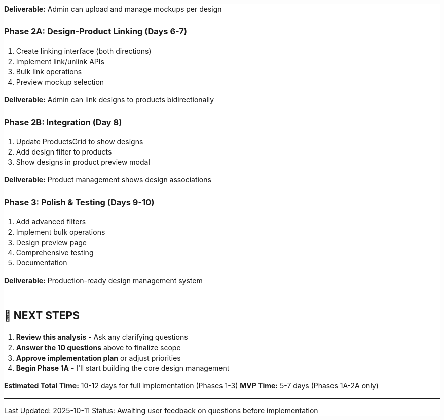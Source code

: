 **Deliverable:** Admin can upload and manage mockups per design

### **Phase 2A: Design-Product Linking (Days 6-7)**
1. Create linking interface (both directions)
2. Implement link/unlink APIs
3. Bulk link operations
4. Preview mockup selection

**Deliverable:** Admin can link designs to products bidirectionally

### **Phase 2B: Integration (Day 8)**
1. Update ProductsGrid to show designs
2. Add design filter to products
3. Show designs in product preview modal

**Deliverable:** Product management shows design associations

### **Phase 3: Polish & Testing (Days 9-10)**
1. Add advanced filters
2. Implement bulk operations
3. Design preview page
4. Comprehensive testing
5. Documentation

**Deliverable:** Production-ready design management system

---

## 🚀 NEXT STEPS

1. **Review this analysis** - Ask any clarifying questions
2. **Answer the 10 questions** above to finalize scope
3. **Approve implementation plan** or adjust priorities
4. **Begin Phase 1A** - I'll start building the core design management

**Estimated Total Time:** 10-12 days for full implementation (Phases 1-3)
**MVP Time:** 5-7 days (Phases 1A-2A only)

---

Last Updated: 2025-10-11
Status: Awaiting user feedback on questions before implementation
